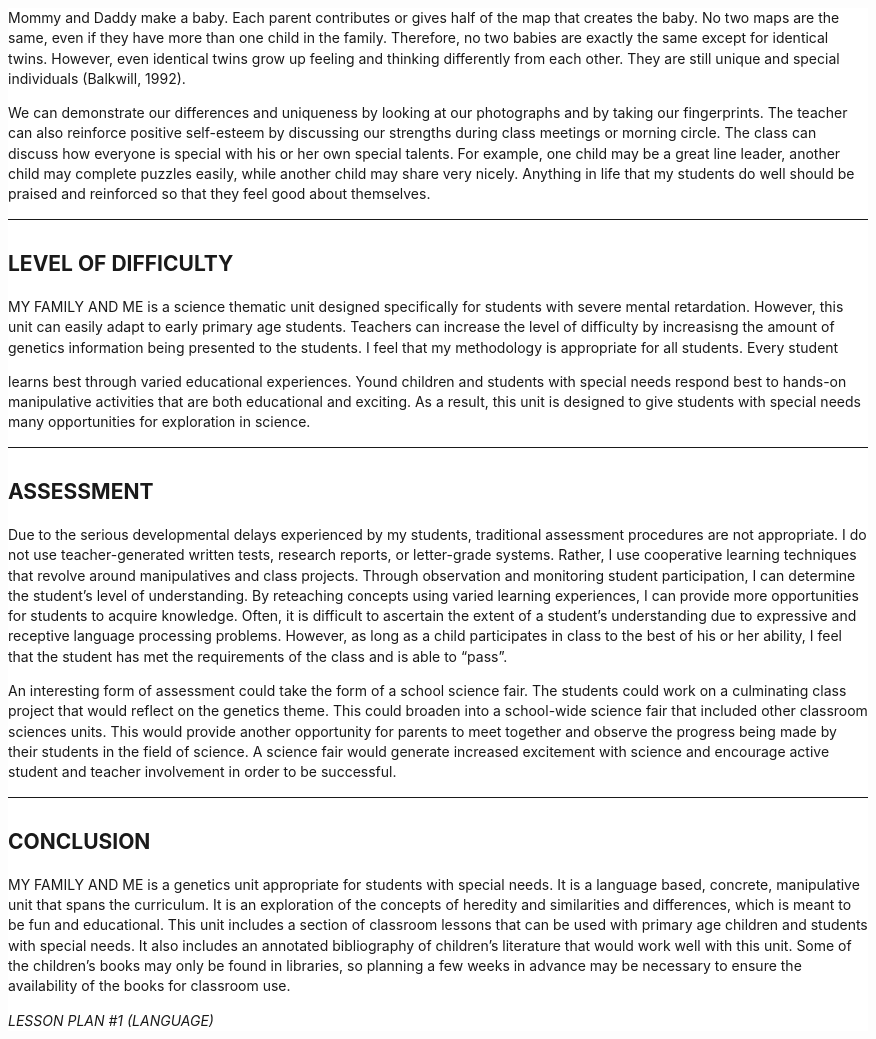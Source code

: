 Mommy and Daddy make a baby. Each parent contributes or gives half of the map that creates the baby. No two maps are the same, even if they have more than one child in the family. Therefore, no two babies are exactly the same except for identical twins. However, even identical twins grow up feeling and thinking differently from each other. They are still unique and special individuals (Balkwill, 1992).
</p>
<p>
We can demonstrate our differences and uniqueness by looking at our photographs and by taking our fingerprints. The teacher can also reinforce positive self-esteem by discussing our strengths during class meetings or morning circle. The class can discuss how everyone is special with his or her own special talents. For example, one child may be a great line leader, another child may complete puzzles easily, while another child may share very nicely. Anything in life that my students do well should be praised and reinforced so that they feel good about themselves.
</p>
<hr/>
<h2>
LEVEL OF DIFFICULTY
</h2>
MY FAMILY AND ME is a science thematic unit designed specifically for students with severe mental retardation. However, this unit can easily adapt to early primary age students. Teachers can increase the level of difficulty by increasisng the amount of genetics information being presented to the students. I feel that my methodology is appropriate for all students. Every student
<p>
learns best through varied educational experiences. Yound children and students with special needs respond best to hands-on manipulative activities that are both educational and exciting. As a result, this unit is designed to give students with special needs many opportunities for exploration in science.
</p>
<hr/>
<h2>
ASSESSMENT
</h2>
Due to the serious developmental delays experienced by my students, traditional assessment procedures are not appropriate. I do not use teacher-generated written tests, research reports, or letter-grade systems. Rather, I use cooperative learning techniques that revolve around manipulatives and class projects. Through observation and monitoring student participation, I can determine the student’s level of understanding. By reteaching concepts using varied learning experiences, I can provide more opportunities for students to acquire knowledge. Often, it is difficult to ascertain the extent of a student’s understanding due to expressive and receptive language processing problems. However, as long as a child participates in class to the best of his or her ability, I feel that the student has met the requirements of the class and is able to “pass”.
<p>
An interesting form of assessment could take the form of a school science fair. The students could work on a culminating class project that would reflect on the genetics theme. This could broaden into a school-wide science fair that included other classroom sciences units. This would provide another opportunity for parents to meet together and observe the progress being made by their students in the field of science. A science fair would generate increased excitement with science and encourage active student and teacher involvement in order to be successful.
</p>
<hr/>
<h2>
CONCLUSION
</h2>
MY FAMILY AND ME is a genetics unit appropriate for students with special needs. It is a language based, concrete, manipulative unit that spans the curriculum. It is an exploration of the concepts of heredity and similarities and differences, which is meant to be fun and educational. This unit includes a section of classroom lessons that can be used with primary age children and students with special needs. It also includes an annotated bibliography of children’s literature that would work well with this unit. Some of the children’s books may only be found in libraries, so planning a few weeks in advance may be necessary to ensure the availability of the books for classroom use.
<p>
<i>
LESSON PLAN #1 (LANGUAGE)
</i>
